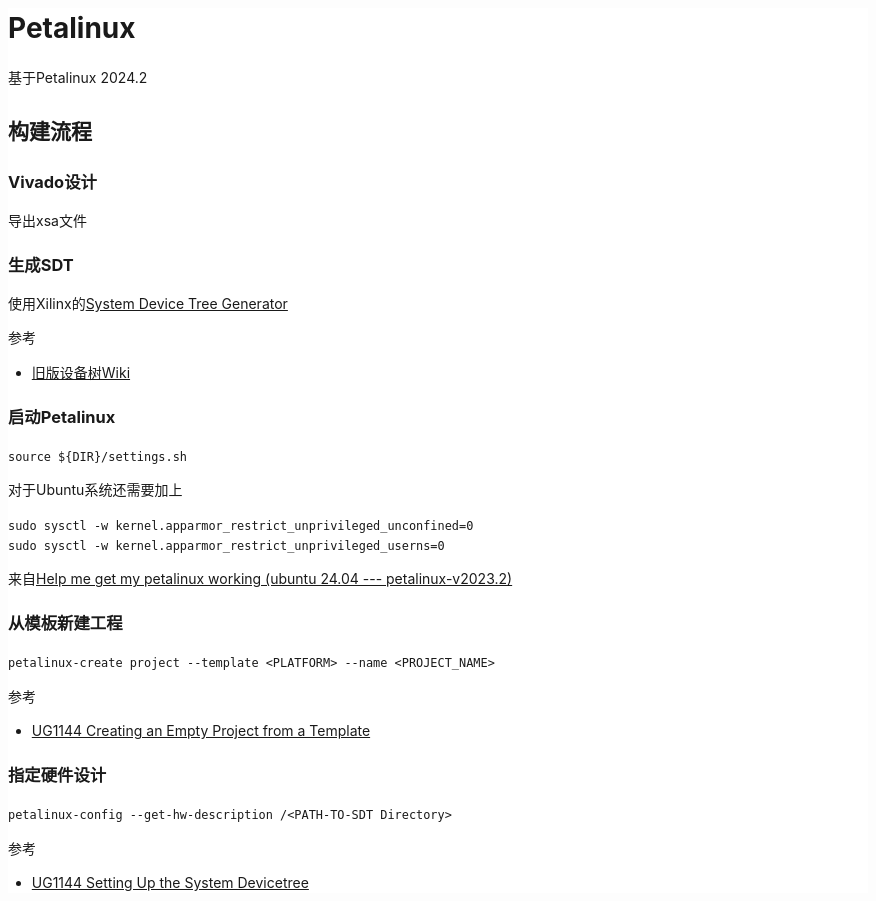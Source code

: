 # Petalinux 

基于Petalinux 2024.2

## 构建流程

### Vivado设计

导出xsa文件

### 生成SDT

使用Xilinx的[System Device Tree Generator](https://github.com/Xilinx/system-device-tree-xlnx)

参考

- [旧版设备树Wiki](https://xilinx-wiki.atlassian.net/wiki/spaces/A/pages/18842279/Build+Device+Tree+Blob)

### 启动Petalinux

```shell
source ${DIR}/settings.sh
```

对于Ubuntu系统还需要加上

```shell
sudo sysctl -w kernel.apparmor_restrict_unprivileged_unconfined=0
sudo sysctl -w kernel.apparmor_restrict_unprivileged_userns=0
```

来自[Help me get my petalinux working (ubuntu 24.04 --- petalinux-v2023.2)](https://adaptivesupport.amd.com/s/question/0D54U00008PJPRhSAP/help-me-get-my-petalinux-working-ubuntu-2404-petalinuxv20232?language=en_US)

### 从模板新建工程

```shell
petalinux-create project --template <PLATFORM> --name <PROJECT_NAME>
```

参考

- [UG1144 Creating an Empty Project from a Template](https://docs.amd.com/r/en-US/ug1144-petalinux-tools-reference-guide/Creating-an-Empty-Project-from-a-Template)

### 指定硬件设计

```shell
petalinux-config --get-hw-description /<PATH-TO-SDT Directory> 
```

参考

- [UG1144 Setting Up the System Devicetree](https://docs.amd.com/r/en-US/ug1144-petalinux-tools-reference-guide/Setting-Up-the-System-Devicetree)
